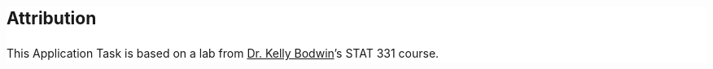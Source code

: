 ## Attribution

This Application Task is based on a lab from [Dr. Kelly
Bodwin](https://www.kelly-bodwin.com/)’s STAT 331 course.

